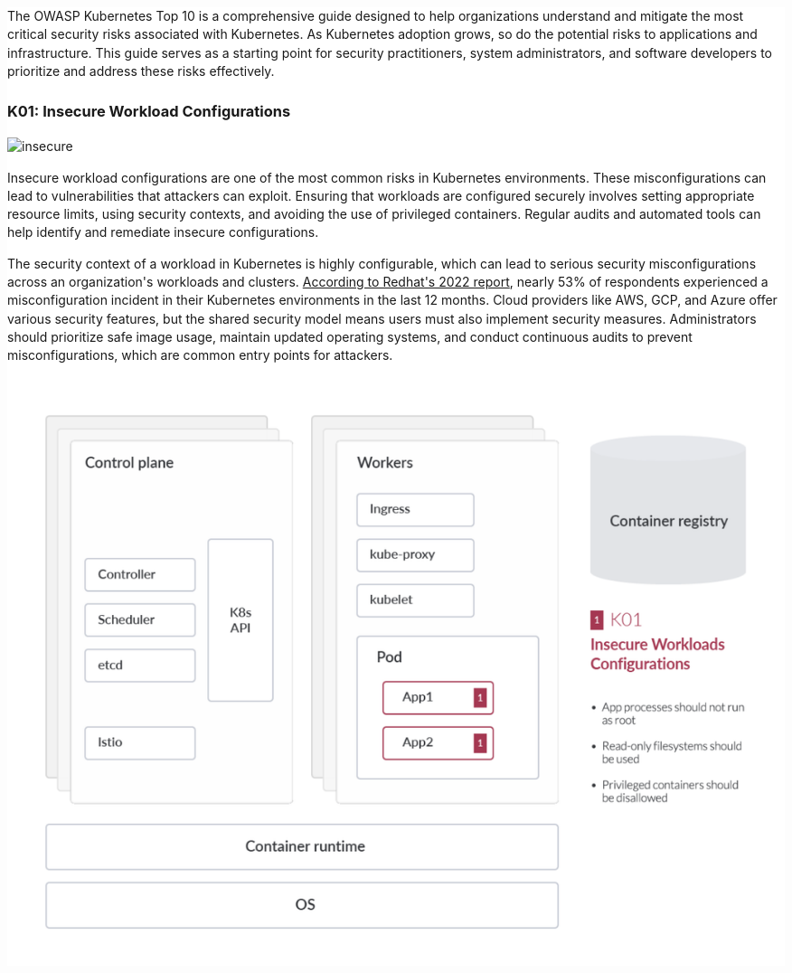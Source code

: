 The OWASP Kubernetes Top 10 is a comprehensive guide designed to help organizations understand and mitigate the most critical security risks associated with Kubernetes. As Kubernetes adoption grows, so do the potential risks to applications and infrastructure. This guide serves as a starting point for security practitioners, system administrators, and software developers to prioritize and address these risks effectively.

### K01: Insecure Workload Configurations

![insecure](./insecure.gif)

Insecure workload configurations are one of the most common risks in Kubernetes environments. These misconfigurations can lead to vulnerabilities that attackers can exploit. Ensuring that workloads are configured securely involves setting appropriate resource limits, using security contexts, and avoiding the use of privileged containers. Regular audits and automated tools can help identify and remediate insecure configurations.

The security context of a workload in Kubernetes is highly configurable, which can lead to serious security misconfigurations across an organization's workloads and clusters. [According to Redhat's 2022 report](https://www.redhat.com/en/resources/kubernetes-adoption-security-market-trends-overview), nearly 53% of respondents experienced a misconfiguration incident in their Kubernetes environments in the last 12 months. Cloud providers like AWS, GCP, and Azure offer various security features, but the shared security model means users must also implement security measures. Administrators should prioritize safe image usage, maintain updated operating systems, and conduct continuous audits to prevent misconfigurations, which are common entry points for attackers.

![k01](./k01.png)
